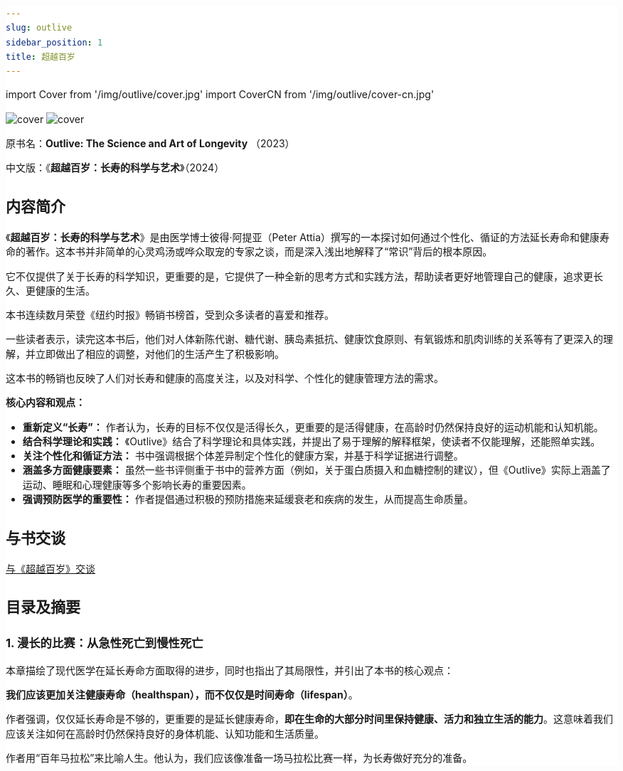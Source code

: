 ```yaml
---
slug: outlive
sidebar_position: 1
title: 超越百岁
---
```


import Cover from '/img/outlive/cover.jpg'
import CoverCN from '/img/outlive/cover-cn.jpg'

<img src={Cover} alt="cover" style={{width:240}} />
<img src={CoverCN} alt="cover" style={{width:228}} />

原书名：**Outlive: The Science and Art of Longevity** （2023）

中文版：《**超越百岁：长寿的科学与艺术**》（2024）

## 内容简介

《**超越百岁：长寿的科学与艺术**》是由医学博士彼得·阿提亚（Peter Attia）撰写的一本探讨如何通过个性化、循证的方法延长寿命和健康寿命的著作。这本书并非简单的心灵鸡汤或哗众取宠的专家之谈，而是深入浅出地解释了“常识”背后的根本原因。

它不仅提供了关于长寿的科学知识，更重要的是，它提供了一种全新的思考方式和实践方法，帮助读者更好地管理自己的健康，追求更长久、更健康的生活。

本书连续数月荣登《纽约时报》畅销书榜首，受到众多读者的喜爱和推荐。

一些读者表示，读完这本书后，他们对人体新陈代谢、糖代谢、胰岛素抵抗、健康饮食原则、有氧锻炼和肌肉训练的关系等有了更深入的理解，并立即做出了相应的调整，对他们的生活产生了积极影响。

这本书的畅销也反映了人们对长寿和健康的高度关注，以及对科学、个性化的健康管理方法的需求。


**核心内容和观点：**

*   **重新定义“长寿”：** 作者认为，长寿的目标不仅仅是活得长久，更重要的是活得健康，在高龄时仍然保持良好的运动机能和认知机能。
*   **结合科学理论和实践：** 《Outlive》结合了科学理论和具体实践，并提出了易于理解的解释框架，使读者不仅能理解，还能照单实践。
*   **关注个性化和循证方法：** 书中强调根据个体差异制定个性化的健康方案，并基于科学证据进行调整。
*   **涵盖多方面健康要素：** 虽然一些书评侧重于书中的营养方面（例如，关于蛋白质摄入和血糖控制的建议），但《Outlive》实际上涵盖了运动、睡眠和心理健康等多个影响长寿的重要因素。
*   **强调预防医学的重要性：** 作者提倡通过积极的预防措施来延缓衰老和疾病的发生，从而提高生命质量。

## 与书交谈

[与《超越百岁》交谈](https://talktobook.airoom.chat/r?rid=TNiQnM3Cbedm)

## 目录及摘要

### 1. 漫长的比赛：从急性死亡到慢性死亡

本章描绘了现代医学在延长寿命方面取得的进步，同时也指出了其局限性，并引出了本书的核心观点：

**我们应该更加关注健康寿命（healthspan），而不仅仅是时间寿命（lifespan）**。

作者强调，仅仅延长寿命是不够的，更重要的是延长健康寿命，**即在生命的大部分时间里保持健康、活力和独立生活的能力**。这意味着我们应该关注如何在高龄时仍然保持良好的身体机能、认知功能和生活质量。

作者用“百年马拉松”来比喻人生。他认为，我们应该像准备一场马拉松比赛一样，为长寿做好充分的准备。

